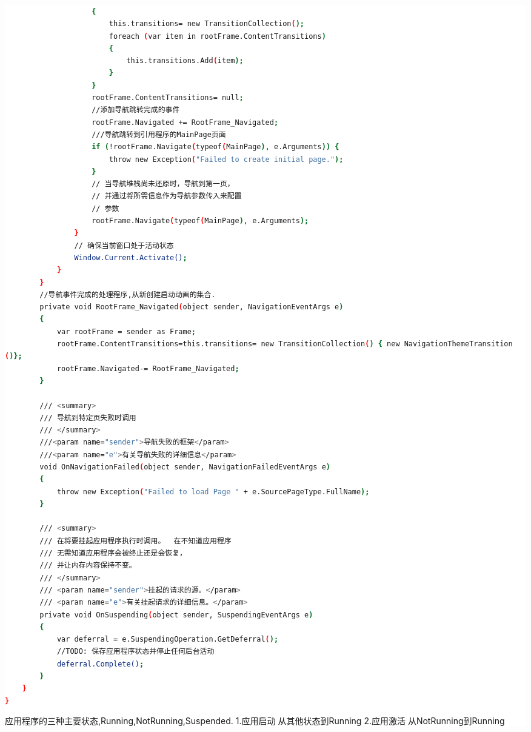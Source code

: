``` bash
                    {
                        this.transitions= new TransitionCollection();
                        foreach (var item in rootFrame.ContentTransitions)
                        {
                            this.transitions.Add(item);
                        }
                    }
                    rootFrame.ContentTransitions= null;
                    //添加导航跳转完成的事件
                    rootFrame.Navigated += RootFrame_Navigated;
                    ///导航跳转到引用程序的MainPage页面
                    if (!rootFrame.Navigate(typeof(MainPage), e.Arguments)) {
                        throw new Exception("Failed to create initial page.");
                    }
                    // 当导航堆栈尚未还原时，导航到第一页，
                    // 并通过将所需信息作为导航参数传入来配置
                    // 参数
                    rootFrame.Navigate(typeof(MainPage), e.Arguments);
                }
                // 确保当前窗口处于活动状态
                Window.Current.Activate();
            }
        }
        //导航事件完成的处理程序,从新创建启动动画的集合.
        private void RootFrame_Navigated(object sender, NavigationEventArgs e)
        {
            var rootFrame = sender as Frame;
            rootFrame.ContentTransitions=this.transitions= new TransitionCollection() { new NavigationThemeTransition()};
            rootFrame.Navigated-= RootFrame_Navigated;
        }

        /// <summary>
        /// 导航到特定页失败时调用
        /// </summary>
        ///<param name="sender">导航失败的框架</param>
        ///<param name="e">有关导航失败的详细信息</param>
        void OnNavigationFailed(object sender, NavigationFailedEventArgs e)
        {
            throw new Exception("Failed to load Page " + e.SourcePageType.FullName);
        }

        /// <summary>
        /// 在将要挂起应用程序执行时调用。  在不知道应用程序
        /// 无需知道应用程序会被终止还是会恢复，
        /// 并让内存内容保持不变。
        /// </summary>
        /// <param name="sender">挂起的请求的源。</param>
        /// <param name="e">有关挂起请求的详细信息。</param>
        private void OnSuspending(object sender, SuspendingEventArgs e)
        {
            var deferral = e.SuspendingOperation.GetDeferral();
            //TODO: 保存应用程序状态并停止任何后台活动
            deferral.Complete();
        }
    }
}

```
应用程序的三种主要状态,Running,NotRunning,Suspended.
1.应用启动 从其他状态到Running
2.应用激活 从NotRunning到Running